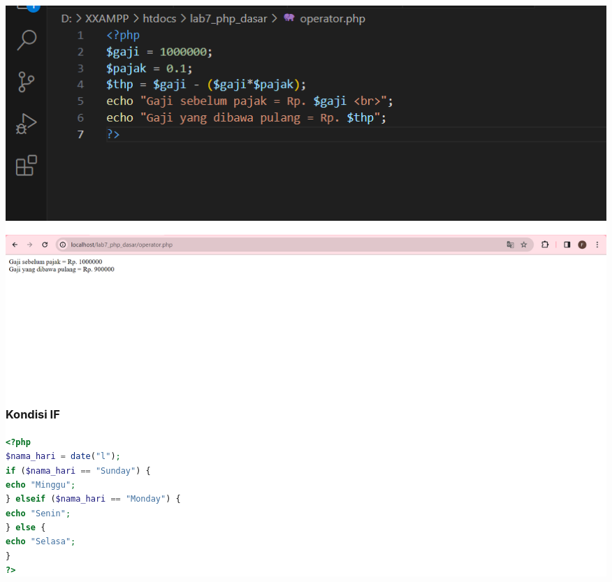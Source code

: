 ![image](ss/ss11.png)

![image](ss/ss10.png)


### Kondisi IF
```php
<?php
$nama_hari = date("l");
if ($nama_hari == "Sunday") {
echo "Minggu";
} elseif ($nama_hari == "Monday") {
echo "Senin";
} else {
echo "Selasa";
}
?>
```
